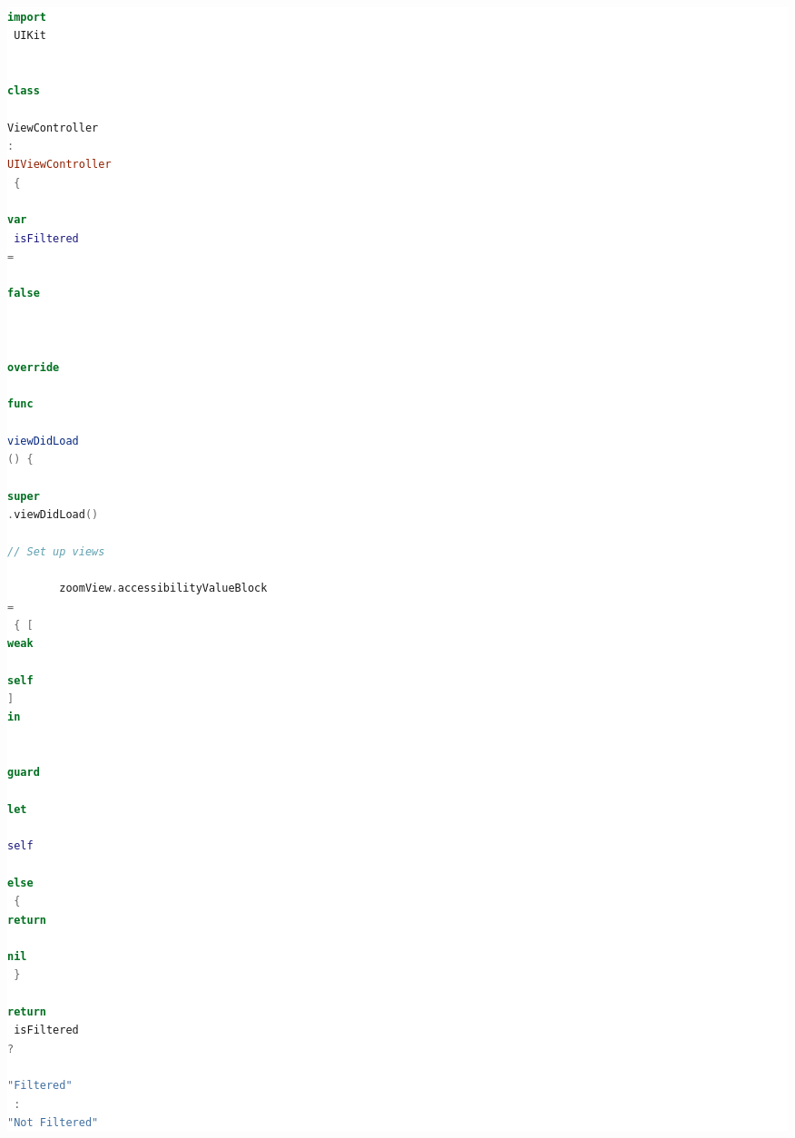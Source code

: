 
```swift
import
 UIKit 


class
 
ViewController
: 
UIViewController
 {
    
var
 isFiltered 
=
 
false


    
override
 
func
 
viewDidLoad
() {
        
super
.viewDidLoad()
        
// Set up views

        zoomView.accessibilityValueBlock 
=
 { [
weak
 
self
] 
in

            
guard
 
let
 
self
 
else
 { 
return
 
nil
 }
            
return
 isFiltered 
?
 
"Filtered"
 : 
"Not Filtered"

```